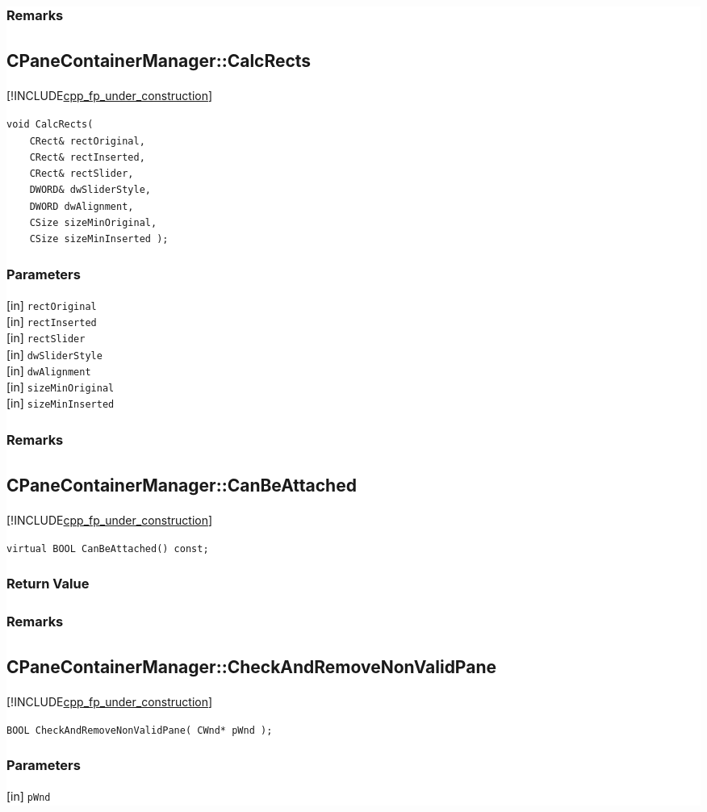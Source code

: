### Remarks  
  
##  <a name="cpanecontainermanager__calcrects"></a>  CPaneContainerManager::CalcRects  
 [!INCLUDE[cpp_fp_under_construction](../mfcref/includes/cpp_fp_under_construction_md.md)]  
  
```  
void CalcRects(  
    CRect& rectOriginal,  
    CRect& rectInserted,  
    CRect& rectSlider,  
    DWORD& dwSliderStyle,  
    DWORD dwAlignment,  
    CSize sizeMinOriginal,  
    CSize sizeMinInserted );  
```  
  
### Parameters  
 [in] `rectOriginal`  
  [in] `rectInserted`  
  [in] `rectSlider`  
  [in] `dwSliderStyle`  
  [in] `dwAlignment`  
  [in] `sizeMinOriginal`  
  [in] `sizeMinInserted`  
  
### Remarks  
  
##  <a name="cpanecontainermanager__canbeattached"></a>  CPaneContainerManager::CanBeAttached  
 [!INCLUDE[cpp_fp_under_construction](../mfcref/includes/cpp_fp_under_construction_md.md)]  
  
```  
virtual BOOL CanBeAttached() const;  
```  
  
### Return Value  
  
### Remarks  
  
##  <a name="cpanecontainermanager__checkandremovenonvalidpane"></a>  CPaneContainerManager::CheckAndRemoveNonValidPane  
 [!INCLUDE[cpp_fp_under_construction](../mfcref/includes/cpp_fp_under_construction_md.md)]  
  
```  
BOOL CheckAndRemoveNonValidPane( CWnd* pWnd );  
```  
  
### Parameters  
 [in] `pWnd`  
  
